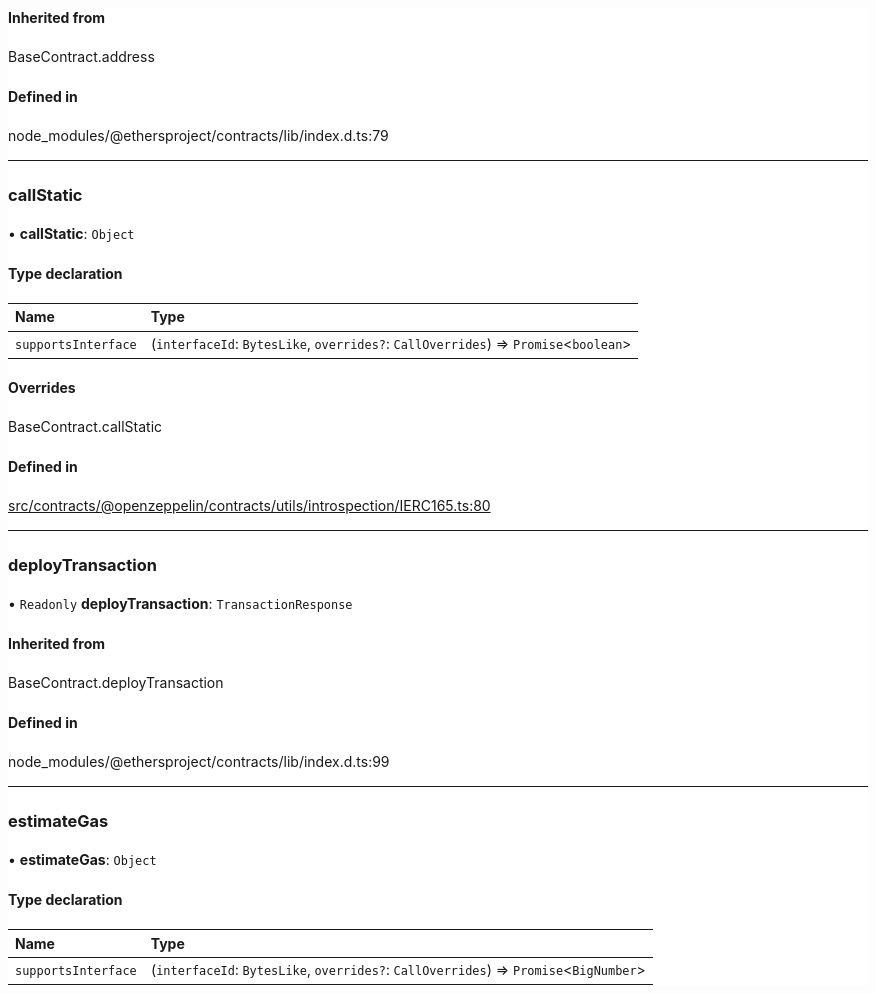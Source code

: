 #### Inherited from

BaseContract.address

#### Defined in

node_modules/@ethersproject/contracts/lib/index.d.ts:79

___

### callStatic

• **callStatic**: `Object`

#### Type declaration

| Name | Type |
| :------ | :------ |
| `supportsInterface` | (`interfaceId`: `BytesLike`, `overrides?`: `CallOverrides`) => `Promise`<`boolean`\> |

#### Overrides

BaseContract.callStatic

#### Defined in

[src/contracts/@openzeppelin/contracts/utils/introspection/IERC165.ts:80](https://github.com/immutable/imx-core-sdk/blob/7204457/src/contracts/@openzeppelin/contracts/utils/introspection/IERC165.ts#L80)

___

### deployTransaction

• `Readonly` **deployTransaction**: `TransactionResponse`

#### Inherited from

BaseContract.deployTransaction

#### Defined in

node_modules/@ethersproject/contracts/lib/index.d.ts:99

___

### estimateGas

• **estimateGas**: `Object`

#### Type declaration

| Name | Type |
| :------ | :------ |
| `supportsInterface` | (`interfaceId`: `BytesLike`, `overrides?`: `CallOverrides`) => `Promise`<`BigNumber`\> |
